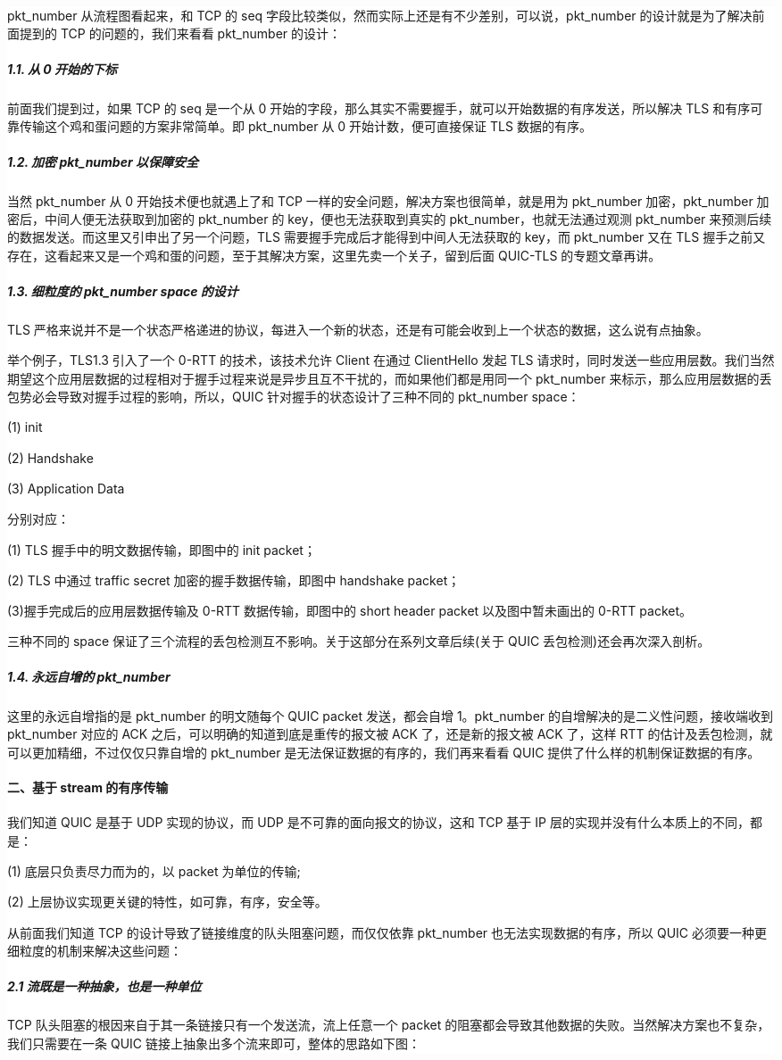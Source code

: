 pkt_number 从流程图看起来，和 TCP 的 seq 字段比较类似，然而实际上还是有不少差别，可以说，pkt_number 的设计就是为了解决前面提到的 TCP 的问题的，我们来看看 pkt_number 的设计：

##### 1.1. 从 0 开始的下标

前面我们提到过，如果 TCP 的 seq 是一个从 0 开始的字段，那么其实不需要握手，就可以开始数据的有序发送，所以解决 TLS 和有序可靠传输这个鸡和蛋问题的方案非常简单。即 pkt_number 从 0 开始计数，便可直接保证 TLS 数据的有序。

##### 1.2. 加密 pkt_number 以保障安全

当然 pkt_number 从 0 开始技术便也就遇上了和 TCP 一样的安全问题，解决方案也很简单，就是用为 pkt_number 加密，pkt_number 加密后，中间人便无法获取到加密的 pkt_number 的 key，便也无法获取到真实的 pkt_number，也就无法通过观测 pkt_number 来预测后续的数据发送。而这里又引申出了另一个问题，TLS 需要握手完成后才能得到中间人无法获取的 key，而 pkt_number 又在 TLS 握手之前又存在，这看起来又是一个鸡和蛋的问题，至于其解决方案，这里先卖一个关子，留到后面 QUIC-TLS 的专题文章再讲。

##### 1.3. 细粒度的 pkt_number space 的设计

TLS 严格来说并不是一个状态严格递进的协议，每进入一个新的状态，还是有可能会收到上一个状态的数据，这么说有点抽象。

举个例子，TLS1.3 引入了一个 0-RTT 的技术，该技术允许 Client 在通过 ClientHello 发起 TLS 请求时，同时发送一些应用层数。我们当然期望这个应用层数据的过程相对于握手过程来说是异步且互不干扰的，而如果他们都是用同一个 pkt_number 来标示，那么应用层数据的丢包势必会导致对握手过程的影响，所以，QUIC 针对握手的状态设计了三种不同的 pkt_number space：

(1) init

(2) Handshake

(3) Application Data

分别对应：

(1) TLS 握手中的明文数据传输，即图中的 init packet；

(2) TLS 中通过 traffic secret 加密的握手数据传输，即图中 handshake packet；

(3)握手完成后的应用层数据传输及 0-RTT 数据传输，即图中的 short header packet 以及图中暂未画出的 0-RTT packet。

三种不同的 space 保证了三个流程的丢包检测互不影响。关于这部分在系列文章后续(关于 QUIC 丢包检测)还会再次深入剖析。

##### 1.4. 永远自增的 pkt_number

这里的永远自增指的是 pkt_number 的明文随每个 QUIC packet 发送，都会自增 1。pkt_number 的自增解决的是二义性问题，接收端收到 pkt_number 对应的 ACK 之后，可以明确的知道到底是重传的报文被 ACK 了，还是新的报文被 ACK 了，这样 RTT 的估计及丢包检测，就可以更加精细，不过仅仅只靠自增的 pkt_number 是无法保证数据的有序的，我们再来看看 QUIC 提供了什么样的机制保证数据的有序。

#### 二、基于 stream 的有序传输

我们知道 QUIC 是基于 UDP 实现的协议，而 UDP 是不可靠的面向报文的协议，这和 TCP 基于 IP 层的实现并没有什么本质上的不同，都是：

(1) 底层只负责尽力而为的，以 packet 为单位的传输;

(2) 上层协议实现更关键的特性，如可靠，有序，安全等。

从前面我们知道 TCP 的设计导致了链接维度的队头阻塞问题，而仅仅依靠 pkt_number 也无法实现数据的有序，所以 QUIC 必须要一种更细粒度的机制来解决这些问题：

##### 2.1 流既是一种抽象，也是一种单位

TCP 队头阻塞的根因来自于其一条链接只有一个发送流，流上任意一个 packet 的阻塞都会导致其他数据的失败。当然解决方案也不复杂，我们只需要在一条 QUIC 链接上抽象出多个流来即可，整体的思路如下图：